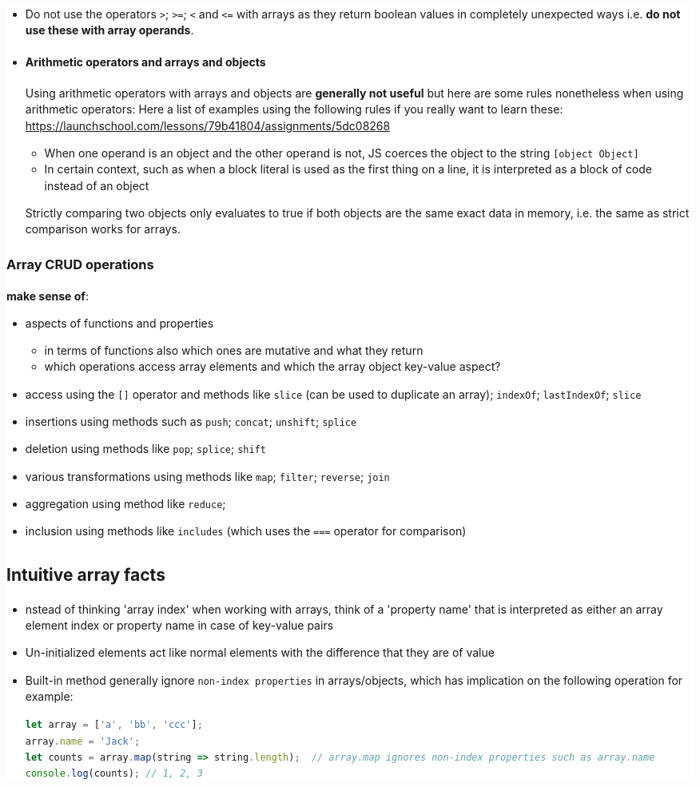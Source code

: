 - Do not use the operators `>`; `>=`; `<` and `<=` with arrays as they return boolean values in completely unexpected ways i.e. **do not use these with array operands**.

- #### Arithmetic operators and arrays and objects

  Using arithmetic operators with arrays and objects are  **generally not useful** but here are some rules nonetheless when using arithmetic operators:
  Here a list of examples using the following rules if you really want to learn these: https://launchschool.com/lessons/79b41804/assignments/5dc08268

  - When one operand is an object and the other operand is not, JS coerces the object to the string `[object Object]`
  - In certain context, such as when a block literal is used as the first thing on a line, it is interpreted as a block of code instead of an object

  Strictly comparing two objects only evaluates to true if both objects are the same exact data in memory, i.e. the same as strict comparison works for arrays.



### Array CRUD operations

**make sense of**:

- aspects of functions and properties

  - in terms of functions also which ones are mutative and what they return
  - which operations access array elements and which the array object key-value aspect?

- access using the `[]` operator and methods like `slice` (can be used to duplicate an array); `indexOf`; `lastIndexOf`; `slice`

- insertions using methods such as `push`; `concat`; `unshift`; `splice`

- deletion using methods like `pop`; `splice`; `shift`

- various transformations using methods like `map`; `filter`; `reverse`; `join`

- aggregation using method like `reduce`; 

- inclusion using methods like `includes` (which uses the `===` operator for comparison)




## Intuitive array facts

- nstead of thinking 'array index' when working with arrays, think of a 'property name' that is interpreted as either an array element index or property name in case of key-value pairs

- Un-initialized elements act like normal elements with the difference that they are of value

- Built-in method generally ignore `non-index properties` in arrays/objects, which has implication on the following operation for example:

  ```javascript
  let array = ['a', 'bb', 'ccc'];
  array.name = 'Jack';
  let counts = array.map(string => string.length);  // array.map ignores non-index properties such as array.name
  console.log(counts); // 1, 2, 3
  ```
